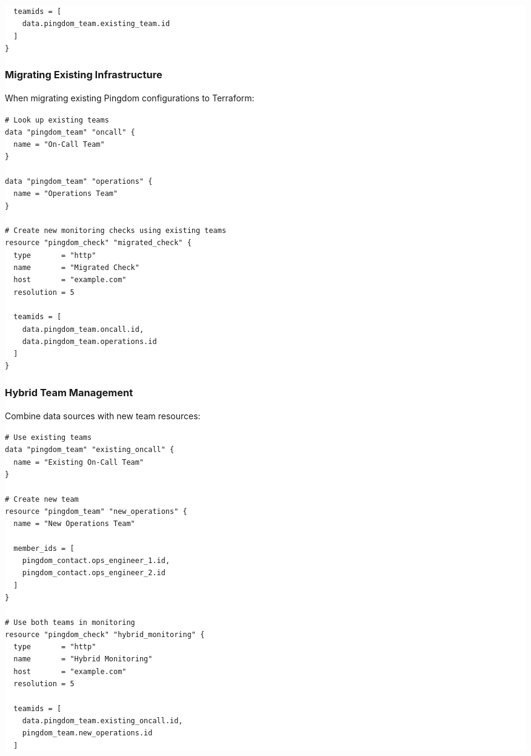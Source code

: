 ```hcl
  teamids = [
    data.pingdom_team.existing_team.id
  ]
}
```

### Migrating Existing Infrastructure

When migrating existing Pingdom configurations to Terraform:

```hcl
# Look up existing teams
data "pingdom_team" "oncall" {
  name = "On-Call Team"
}

data "pingdom_team" "operations" {
  name = "Operations Team"
}

# Create new monitoring checks using existing teams
resource "pingdom_check" "migrated_check" {
  type       = "http"
  name       = "Migrated Check"
  host       = "example.com"
  resolution = 5
  
  teamids = [
    data.pingdom_team.oncall.id,
    data.pingdom_team.operations.id
  ]
}
```

### Hybrid Team Management

Combine data sources with new team resources:

```hcl
# Use existing teams
data "pingdom_team" "existing_oncall" {
  name = "Existing On-Call Team"
}

# Create new team
resource "pingdom_team" "new_operations" {
  name = "New Operations Team"
  
  member_ids = [
    pingdom_contact.ops_engineer_1.id,
    pingdom_contact.ops_engineer_2.id
  ]
}

# Use both teams in monitoring
resource "pingdom_check" "hybrid_monitoring" {
  type       = "http"
  name       = "Hybrid Monitoring"
  host       = "example.com"
  resolution = 5
  
  teamids = [
    data.pingdom_team.existing_oncall.id,
    pingdom_team.new_operations.id
  ]
```